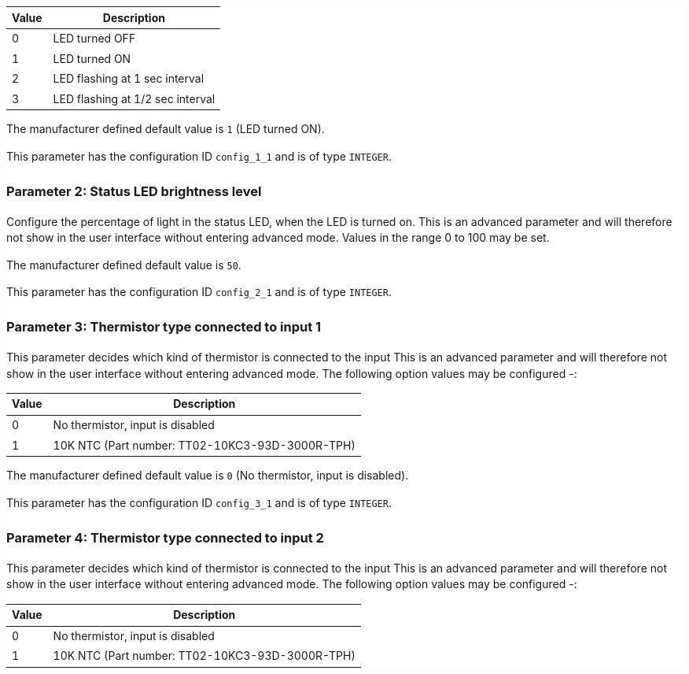 | Value  | Description |
|--------|-------------|
| 0 | LED turned OFF |
| 1 | LED turned ON |
| 2 | LED flashing at 1 sec interval |
| 3 | LED flashing at 1/2 sec interval |

The manufacturer defined default value is ```1``` (LED turned ON).

This parameter has the configuration ID ```config_1_1``` and is of type ```INTEGER```.


### Parameter 2: Status LED brightness level

Configure the percentage of light in the status LED, when the LED is turned on.
This is an advanced parameter and will therefore not show in the user interface without entering advanced mode.
Values in the range 0 to 100 may be set.

The manufacturer defined default value is ```50```.

This parameter has the configuration ID ```config_2_1``` and is of type ```INTEGER```.


### Parameter 3: Thermistor type connected to input 1

This parameter decides which kind of thermistor is connected to the input
This is an advanced parameter and will therefore not show in the user interface without entering advanced mode.
The following option values may be configured -:

| Value  | Description |
|--------|-------------|
| 0 | No thermistor, input is disabled |
| 1 | 10K NTC (Part number: TT02-10KC3-93D-3000R-TPH) |

The manufacturer defined default value is ```0``` (No thermistor, input is disabled).

This parameter has the configuration ID ```config_3_1``` and is of type ```INTEGER```.


### Parameter 4: Thermistor type connected to input 2

This parameter decides which kind of thermistor is connected to the input
This is an advanced parameter and will therefore not show in the user interface without entering advanced mode.
The following option values may be configured -:

| Value  | Description |
|--------|-------------|
| 0 | No thermistor, input is disabled |
| 1 | 10K NTC (Part number: TT02-10KC3-93D-3000R-TPH) |
